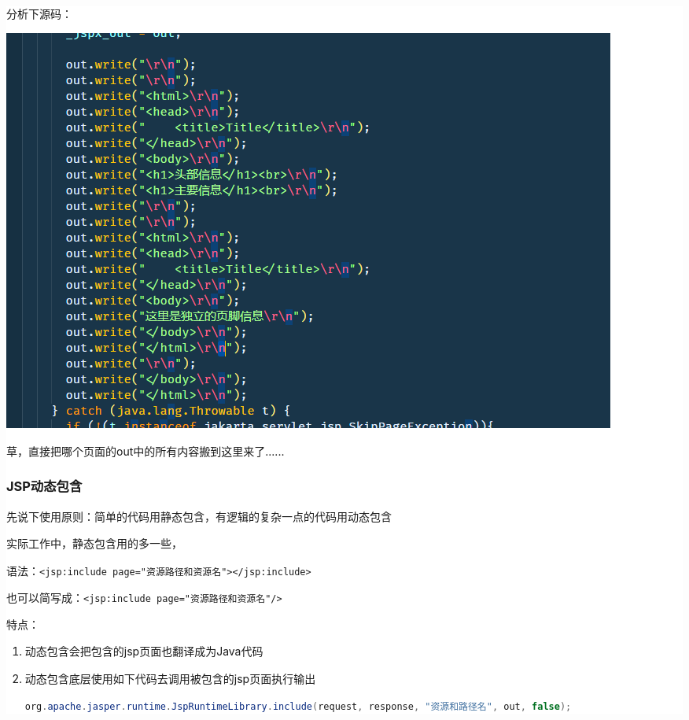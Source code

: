 分析下源码：

![image-20211206152719104](/images/Java/JavaEE/05-JSP/image-20211206152719104.png)

草，直接把哪个页面的out中的所有内容搬到这里来了......

### JSP动态包含

先说下使用原则：简单的代码用静态包含，有逻辑的复杂一点的代码用动态包含

实际工作中，静态包含用的多一些，

语法：`<jsp:include page="资源路径和资源名"></jsp:include>`

也可以简写成：`<jsp:include page="资源路径和资源名"/>`

特点：

1. 动态包含会把包含的jsp页面也翻译成为Java代码

2. 动态包含底层使用如下代码去调用被包含的jsp页面执行输出

   ```java
   org.apache.jasper.runtime.JspRuntimeLibrary.include(request, response, "资源和路径名", out, false);
   ```
